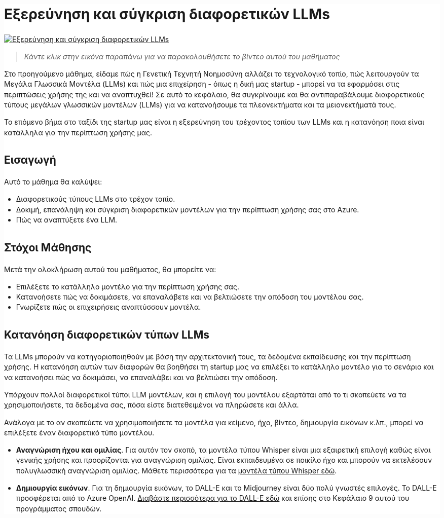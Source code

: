 
# Εξερεύνηση και σύγκριση διαφορετικών LLMs

[![Εξερεύνηση και σύγκριση διαφορετικών LLMs](../../../translated_images/02-lesson-banner.ef94c84979f97f60f07e27d905e708cbcbdf78707120553ccab27d91c947805b.el.png)](https://youtu.be/KIRUeDKscfI?si=8BHX1zvwzQBn-PlK)

> _Κάντε κλικ στην εικόνα παραπάνω για να παρακολουθήσετε το βίντεο αυτού του μαθήματος_

Στο προηγούμενο μάθημα, είδαμε πώς η Γενετική Τεχνητή Νοημοσύνη αλλάζει το τεχνολογικό τοπίο, πώς λειτουργούν τα Μεγάλα Γλωσσικά Μοντέλα (LLMs) και πώς μια επιχείρηση - όπως η δική μας startup - μπορεί να τα εφαρμόσει στις περιπτώσεις χρήσης της και να αναπτυχθεί! Σε αυτό το κεφάλαιο, θα συγκρίνουμε και θα αντιπαραβάλουμε διαφορετικούς τύπους μεγάλων γλωσσικών μοντέλων (LLMs) για να κατανοήσουμε τα πλεονεκτήματα και τα μειονεκτήματά τους.

Το επόμενο βήμα στο ταξίδι της startup μας είναι η εξερεύνηση του τρέχοντος τοπίου των LLMs και η κατανόηση ποια είναι κατάλληλα για την περίπτωση χρήσης μας.

## Εισαγωγή

Αυτό το μάθημα θα καλύψει:

- Διαφορετικούς τύπους LLMs στο τρέχον τοπίο.
- Δοκιμή, επανάληψη και σύγκριση διαφορετικών μοντέλων για την περίπτωση χρήσης σας στο Azure.
- Πώς να αναπτύξετε ένα LLM.

## Στόχοι Μάθησης

Μετά την ολοκλήρωση αυτού του μαθήματος, θα μπορείτε να:

- Επιλέξετε το κατάλληλο μοντέλο για την περίπτωση χρήσης σας.
- Κατανοήσετε πώς να δοκιμάσετε, να επαναλάβετε και να βελτιώσετε την απόδοση του μοντέλου σας.
- Γνωρίζετε πώς οι επιχειρήσεις αναπτύσσουν μοντέλα.

## Κατανόηση διαφορετικών τύπων LLMs

Τα LLMs μπορούν να κατηγοριοποιηθούν με βάση την αρχιτεκτονική τους, τα δεδομένα εκπαίδευσης και την περίπτωση χρήσης. Η κατανόηση αυτών των διαφορών θα βοηθήσει τη startup μας να επιλέξει το κατάλληλο μοντέλο για το σενάριο και να κατανοήσει πώς να δοκιμάσει, να επαναλάβει και να βελτιώσει την απόδοση.

Υπάρχουν πολλοί διαφορετικοί τύποι LLM μοντέλων, και η επιλογή του μοντέλου εξαρτάται από το τι σκοπεύετε να τα χρησιμοποιήσετε, τα δεδομένα σας, πόσα είστε διατεθειμένοι να πληρώσετε και άλλα.

Ανάλογα με το αν σκοπεύετε να χρησιμοποιήσετε τα μοντέλα για κείμενο, ήχο, βίντεο, δημιουργία εικόνων κ.λπ., μπορεί να επιλέξετε έναν διαφορετικό τύπο μοντέλου.

- **Αναγνώριση ήχου και ομιλίας**. Για αυτόν τον σκοπό, τα μοντέλα τύπου Whisper είναι μια εξαιρετική επιλογή καθώς είναι γενικής χρήσης και προορίζονται για αναγνώριση ομιλίας. Είναι εκπαιδευμένα σε ποικίλο ήχο και μπορούν να εκτελέσουν πολυγλωσσική αναγνώριση ομιλίας. Μάθετε περισσότερα για τα [μοντέλα τύπου Whisper εδώ](https://platform.openai.com/docs/models/whisper?WT.mc_id=academic-105485-koreyst).

- **Δημιουργία εικόνων**. Για τη δημιουργία εικόνων, το DALL-E και το Midjourney είναι δύο πολύ γνωστές επιλογές. Το DALL-E προσφέρεται από το Azure OpenAI. [Διαβάστε περισσότερα για το DALL-E εδώ](https://platform.openai.com/docs/models/dall-e?WT.mc_id=academic-105485-koreyst) και επίσης στο Κεφάλαιο 9 αυτού του προγράμματος σπουδών.
